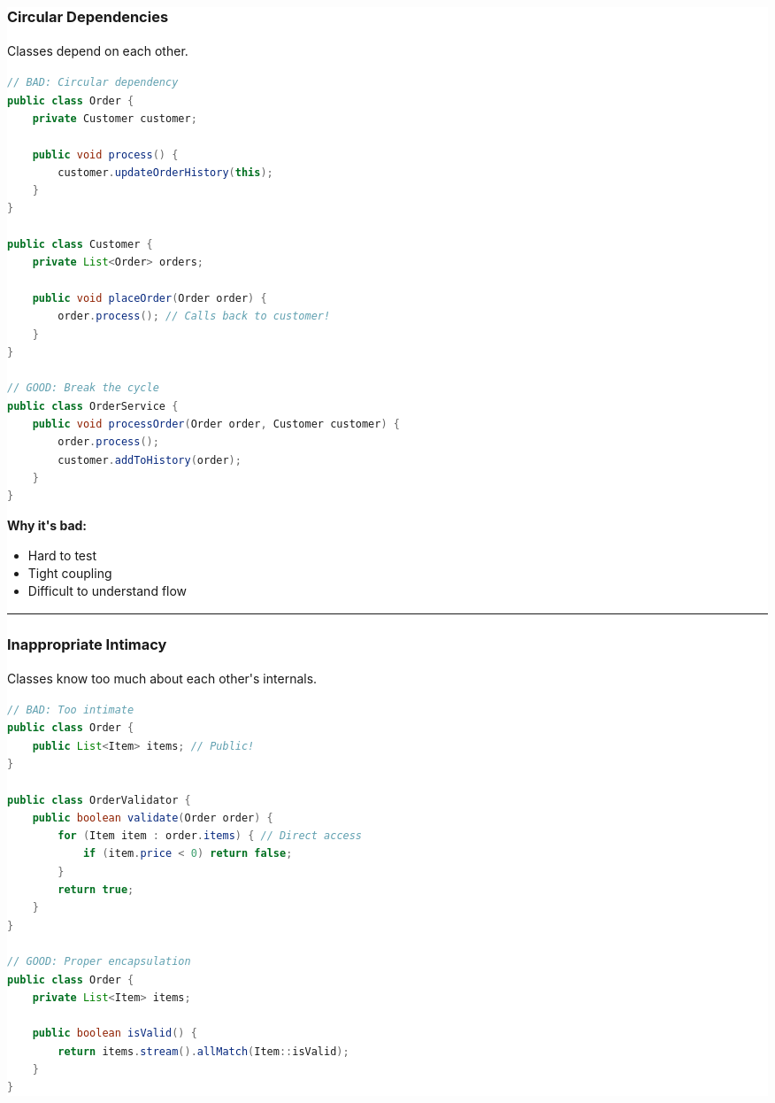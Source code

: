 
### **Circular Dependencies**
Classes depend on each other.

```java
// BAD: Circular dependency
public class Order {
    private Customer customer;
    
    public void process() {
        customer.updateOrderHistory(this);
    }
}

public class Customer {
    private List<Order> orders;
    
    public void placeOrder(Order order) {
        order.process(); // Calls back to customer!
    }
}

// GOOD: Break the cycle
public class OrderService {
    public void processOrder(Order order, Customer customer) {
        order.process();
        customer.addToHistory(order);
    }
}
```

**Why it's bad:**
- Hard to test
- Tight coupling
- Difficult to understand flow

---

### **Inappropriate Intimacy**
Classes know too much about each other's internals.

```java
// BAD: Too intimate
public class Order {
    public List<Item> items; // Public!
}

public class OrderValidator {
    public boolean validate(Order order) {
        for (Item item : order.items) { // Direct access
            if (item.price < 0) return false;
        }
        return true;
    }
}

// GOOD: Proper encapsulation
public class Order {
    private List<Item> items;
    
    public boolean isValid() {
        return items.stream().allMatch(Item::isValid);
    }
}
```
